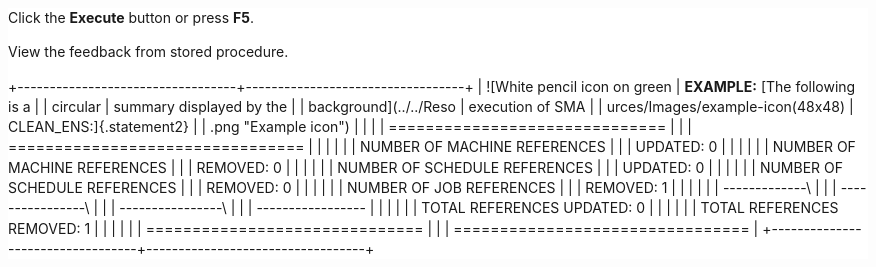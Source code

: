 Click the **Execute** button or press **F5**.

View the feedback from stored procedure.

+----------------------------------+----------------------------------+
| ![White pencil icon on green     | **EXAMPLE:** [The following is a | | circular                         | summary displayed by the         |
| background](../../Reso           | execution of SMA                 |
| urces/Images/example-icon(48x48) | CLEAN_ENS:]{.statement2}         |
| .png "Example icon") |                                  |
|                                  | ==============================   |
|                                  | ================================ |
|                                  |                                  |
|                                  | NUMBER OF MACHINE REFERENCES     |
|                                  | UPDATED: 0                       |
|                                  |                                  |
|                                  | NUMBER OF MACHINE REFERENCES     |
|                                  | REMOVED: 0                       |
|                                  |                                  |
|                                  | NUMBER OF SCHEDULE REFERENCES    |
|                                  | UPDATED: 0                       |
|                                  |                                  |
|                                  | NUMBER OF SCHEDULE REFERENCES    |
|                                  | REMOVED: 0                       |
|                                  |                                  |
|                                  | NUMBER OF JOB REFERENCES         |
|                                  | REMOVED: 1                       |
|                                  |                                  |
|                                  | \-\-\-\-\-\-\-\-\-\-\-\-\-\      |
|                                  | -\-\-\-\-\-\-\-\-\-\-\-\-\-\-\-\ |
|                                  | -\-\-\-\-\-\-\-\-\-\-\-\-\-\-\-\ |
|                                  | -\-\-\-\-\-\-\-\-\-\-\-\-\-\-\-- |
|                                  |                                  |
|                                  | TOTAL REFERENCES UPDATED: 0      |
|                                  |                                  |
|                                  | TOTAL REFERENCES REMOVED: 1      |
|                                  |                                  |
|                                  | ==============================   |
|                                  | ================================ |
+----------------------------------+----------------------------------+
